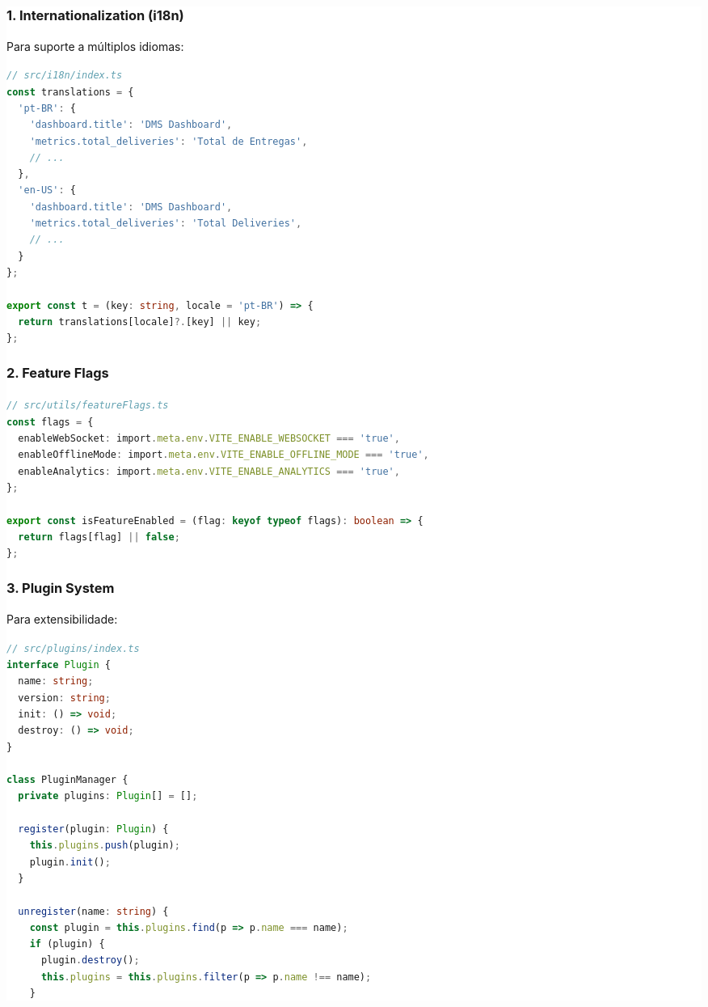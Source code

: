 ### 1. Internationalization (i18n)

Para suporte a múltiplos idiomas:

```typescript
// src/i18n/index.ts
const translations = {
  'pt-BR': {
    'dashboard.title': 'DMS Dashboard',
    'metrics.total_deliveries': 'Total de Entregas',
    // ...
  },
  'en-US': {
    'dashboard.title': 'DMS Dashboard',
    'metrics.total_deliveries': 'Total Deliveries',
    // ...
  }
};

export const t = (key: string, locale = 'pt-BR') => {
  return translations[locale]?.[key] || key;
};
```

### 2. Feature Flags

```typescript
// src/utils/featureFlags.ts
const flags = {
  enableWebSocket: import.meta.env.VITE_ENABLE_WEBSOCKET === 'true',
  enableOfflineMode: import.meta.env.VITE_ENABLE_OFFLINE_MODE === 'true',
  enableAnalytics: import.meta.env.VITE_ENABLE_ANALYTICS === 'true',
};

export const isFeatureEnabled = (flag: keyof typeof flags): boolean => {
  return flags[flag] || false;
};
```

### 3. Plugin System

Para extensibilidade:

```typescript
// src/plugins/index.ts
interface Plugin {
  name: string;
  version: string;
  init: () => void;
  destroy: () => void;
}

class PluginManager {
  private plugins: Plugin[] = [];

  register(plugin: Plugin) {
    this.plugins.push(plugin);
    plugin.init();
  }

  unregister(name: string) {
    const plugin = this.plugins.find(p => p.name === name);
    if (plugin) {
      plugin.destroy();
      this.plugins = this.plugins.filter(p => p.name !== name);
    }
```